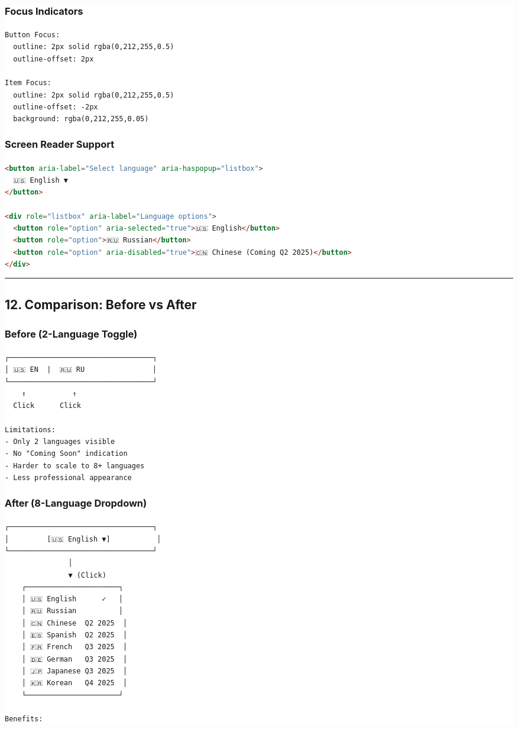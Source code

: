 ### Focus Indicators
```
Button Focus:
  outline: 2px solid rgba(0,212,255,0.5)
  outline-offset: 2px

Item Focus:
  outline: 2px solid rgba(0,212,255,0.5)
  outline-offset: -2px
  background: rgba(0,212,255,0.05)
```

### Screen Reader Support
```html
<button aria-label="Select language" aria-haspopup="listbox">
  🇺🇸 English ▼
</button>

<div role="listbox" aria-label="Language options">
  <button role="option" aria-selected="true">🇺🇸 English</button>
  <button role="option">🇷🇺 Russian</button>
  <button role="option" aria-disabled="true">🇨🇳 Chinese (Coming Q2 2025)</button>
</div>
```

---

## 12. Comparison: Before vs After

### Before (2-Language Toggle)
```
┌──────────────────────────────────┐
│ 🇺🇸 EN  |  🇷🇺 RU                │
└──────────────────────────────────┘
    ↑           ↑
  Click      Click

Limitations:
- Only 2 languages visible
- No "Coming Soon" indication
- Harder to scale to 8+ languages
- Less professional appearance
```

### After (8-Language Dropdown)
```
┌──────────────────────────────────┐
│         [🇺🇸 English ▼]           │
└──────────────────────────────────┘
               │
               ▼ (Click)
    ┌──────────────────────┐
    │ 🇺🇸 English      ✓   │
    │ 🇷🇺 Russian          │
    │ 🇨🇳 Chinese  Q2 2025  │
    │ 🇪🇸 Spanish  Q2 2025  │
    │ 🇫🇷 French   Q3 2025  │
    │ 🇩🇪 German   Q3 2025  │
    │ 🇯🇵 Japanese Q3 2025  │
    │ 🇰🇷 Korean   Q4 2025  │
    └──────────────────────┘

Benefits:
```